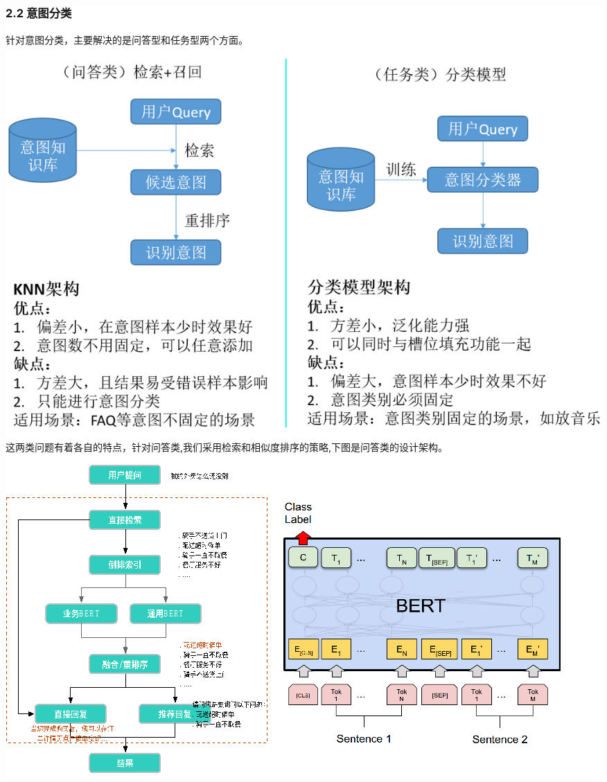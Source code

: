 ### 2.2 意图分类

针对意图分类，主要解决的是问答型和任务型两个方面。

![](https://raw.githubusercontent.com/yanzhelee/myNote/master/images/nlp/meituan/9.png)

这两类问题有着各自的特点，针对问答类,我们采用检索和相似度排序的策略,下图是问答类的设计架构。

![](https://raw.githubusercontent.com/yanzhelee/myNote/master/images/nlp/meituan/10.png)
